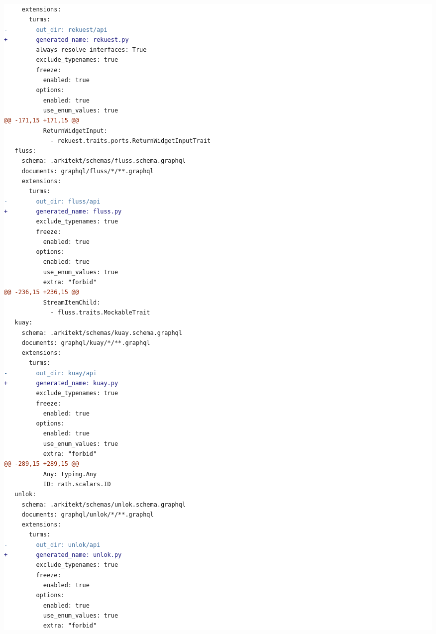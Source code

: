 ```diff
     extensions:
       turms:
-        out_dir: rekuest/api
+        generated_name: rekuest.py
         always_resolve_interfaces: True
         exclude_typenames: true
         freeze:
           enabled: true
         options:
           enabled: true
           use_enum_values: true
@@ -171,15 +171,15 @@
           ReturnWidgetInput:
             - rekuest.traits.ports.ReturnWidgetInputTrait
   fluss:
     schema: .arkitekt/schemas/fluss.schema.graphql
     documents: graphql/fluss/*/**.graphql
     extensions:
       turms:
-        out_dir: fluss/api
+        generated_name: fluss.py
         exclude_typenames: true
         freeze:
           enabled: true
         options:
           enabled: true
           use_enum_values: true
           extra: "forbid"
@@ -236,15 +236,15 @@
           StreamItemChild:
             - fluss.traits.MockableTrait
   kuay:
     schema: .arkitekt/schemas/kuay.schema.graphql
     documents: graphql/kuay/*/**.graphql
     extensions:
       turms:
-        out_dir: kuay/api
+        generated_name: kuay.py
         exclude_typenames: true
         freeze:
           enabled: true
         options:
           enabled: true
           use_enum_values: true
           extra: "forbid"
@@ -289,15 +289,15 @@
           Any: typing.Any
           ID: rath.scalars.ID
   unlok:
     schema: .arkitekt/schemas/unlok.schema.graphql
     documents: graphql/unlok/*/**.graphql
     extensions:
       turms:
-        out_dir: unlok/api
+        generated_name: unlok.py
         exclude_typenames: true
         freeze:
           enabled: true
         options:
           enabled: true
           use_enum_values: true
           extra: "forbid"
```